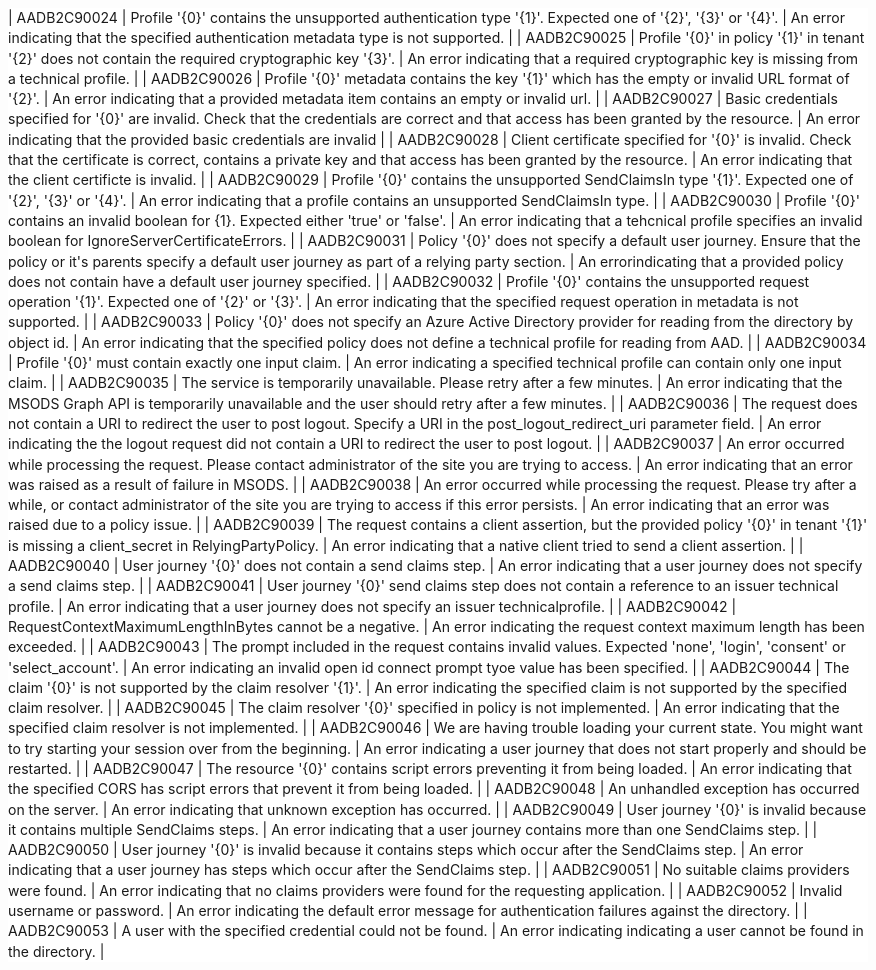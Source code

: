 | AADB2C90024 | Profile '{0}' contains the unsupported authentication type '{1}'. Expected one of '{2}', '{3}' or '{4}'. | An error indicating that the specified authentication metadata type is not supported. |
| AADB2C90025 | Profile '{0}' in policy '{1}' in tenant '{2}' does not contain the required cryptographic key '{3}'. | An error indicating that a required cryptographic key is missing from a technical profile. |
| AADB2C90026 | Profile '{0}' metadata contains the key '{1}' which has the empty or invalid URL format of '{2}'. | An error indicating that a provided metadata item contains an empty or invalid url. |
| AADB2C90027 | Basic credentials specified for '{0}' are invalid. Check that the credentials are correct and that access has been granted by the resource. | An error indicating that the provided basic credentials are invalid |
| AADB2C90028 | Client certificate specified for '{0}' is invalid. Check that the certificate is correct, contains a private key and that access has been granted by the resource. | An error indicating that the client certificte is invalid. |
| AADB2C90029 | Profile '{0}' contains the unsupported SendClaimsIn type '{1}'. Expected one of '{2}', '{3}' or '{4}'. | An error indicating that a profile contains an unsupported SendClaimsIn type. |
| AADB2C90030 | Profile '{0}' contains an invalid boolean for {1}. Expected either 'true' or 'false'. | An error indicating that a tehcnical profile specifies an invalid boolean for IgnoreServerCertificateErrors. |
| AADB2C90031 | Policy '{0}' does not specify a default user journey. Ensure that the policy or it's parents specify a default user journey as part of a relying party section. | An errorindicating that a provided policy does not contain have a default user journey specified. |
| AADB2C90032 | Profile '{0}' contains the unsupported request operation '{1}'. Expected one of '{2}' or '{3}'. | An error indicating that the specified request operation in metadata is not supported. |
| AADB2C90033 | Policy '{0}' does not specify an Azure Active Directory provider for reading from the directory by object id. | An error indicating that the specified policy does not define a technical profile for reading from AAD. |
| AADB2C90034 | Profile '{0}' must contain exactly one input claim. | An error indicating a specified technical profile can contain only one input claim. |
| AADB2C90035 | The service is temporarily unavailable. Please retry after a few minutes. | An error indicating that the MSODS Graph API is temporarily unavailable and the user should retry after a few minutes. |
| AADB2C90036 | The request does not contain a URI to redirect the user to post logout. Specify a URI in the post_logout_redirect_uri parameter field. | An error indicating the the logout request did not contain a URI to redirect the user to post logout. |
| AADB2C90037 | An error occurred while processing the request. Please contact administrator of the site you are trying to access. | An error indicating that an error was raised as a result of failure in MSODS. |
| AADB2C90038 | An error occurred while processing the request. Please try after a while, or contact administrator of the site you are trying to access if this error persists. | An error indicating that an error was raised due to a policy issue. |
| AADB2C90039 | The request contains a client assertion, but the provided policy '{0}' in tenant '{1}' is missing a client_secret in RelyingPartyPolicy. | An error indicating that a native client tried to send a client assertion. |
| AADB2C90040 | User journey '{0}' does not contain a send claims step. | An error indicating that a user journey does not specify a send claims step. |
| AADB2C90041 | User journey '{0}' send claims step does not contain a reference to an issuer technical profile. | An error indicating that a user journey does not specify an issuer technicalprofile. |
| AADB2C90042 | RequestContextMaximumLengthInBytes cannot be a negative. | An error indicating the request context maximum length has been exceeded. |
| AADB2C90043 | The prompt included in the request contains invalid values. Expected 'none', 'login', 'consent' or 'select_account'. | An error indicating an invalid open id connect prompt tyoe value has been specified. |
| AADB2C90044 | The claim '{0}' is not supported by the claim resolver '{1}'. | An error indicating the specified claim is not supported by the specified claim resolver. |
| AADB2C90045 | The claim resolver '{0}' specified in policy is not implemented. | An error indicating that the specified claim resolver is not implemented. |
| AADB2C90046 | We are having trouble loading your current state. You might want to try starting your session over from the beginning. | An error indicating a user journey that does not start properly and should be restarted. |
| AADB2C90047 | The resource '{0}' contains script errors preventing it from being loaded. | An error indicating that the specified CORS has script errors that prevent it from being loaded. |
| AADB2C90048 | An unhandled exception has occurred on the server. | An error indicating that unknown exception has occurred. |
| AADB2C90049 | User journey '{0}' is invalid because it contains multiple SendClaims steps. | An error indicating that a user journey contains more than one SendClaims step. |
| AADB2C90050 | User journey '{0}' is invalid because it contains steps which occur after the SendClaims step. | An error indicating that a user journey has steps which occur after the SendClaims step. |
| AADB2C90051 | No suitable claims providers were found. | An error indicating that no claims providers were found for the requesting application. |
| AADB2C90052 | Invalid username or password. | An error indicating the default error message for authentication failures against the directory. |
| AADB2C90053 | A user with the specified credential could not be found. | An error indicating indicating a user cannot be found in the directory. |